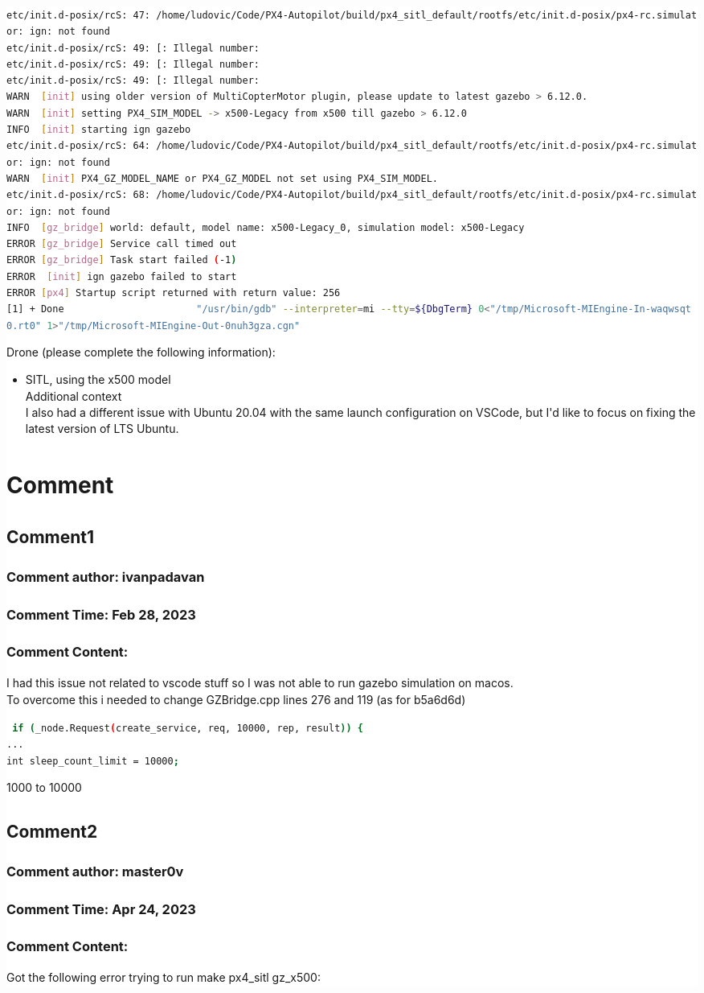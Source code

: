 ```bash     
etc/init.d-posix/rcS: 47: /home/ludovic/Code/PX4-Autopilot/build/px4_sitl_default/rootfs/etc/init.d-posix/px4-rc.simulator: ign: not found        
etc/init.d-posix/rcS: 49: [: Illegal number:         
etc/init.d-posix/rcS: 49: [: Illegal number:         
etc/init.d-posix/rcS: 49: [: Illegal number:         
WARN  [init] using older version of MultiCopterMotor plugin, please update to latest gazebo > 6.12.0.        
WARN  [init] setting PX4_SIM_MODEL -> x500-Legacy from x500 till gazebo > 6.12.0        
INFO  [init] starting ign gazebo        
etc/init.d-posix/rcS: 64: /home/ludovic/Code/PX4-Autopilot/build/px4_sitl_default/rootfs/etc/init.d-posix/px4-rc.simulator: ign: not found        
WARN  [init] PX4_GZ_MODEL_NAME or PX4_GZ_MODEL not set using PX4_SIM_MODEL.        
etc/init.d-posix/rcS: 68: /home/ludovic/Code/PX4-Autopilot/build/px4_sitl_default/rootfs/etc/init.d-posix/px4-rc.simulator: ign: not found        
INFO  [gz_bridge] world: default, model name: x500-Legacy_0, simulation model: x500-Legacy        
ERROR [gz_bridge] Service call timed out        
ERROR [gz_bridge] Task start failed (-1)        
ERROR  [init] ign gazebo failed to start        
ERROR [px4] Startup script returned with return value: 256        
[1] + Done                       "/usr/bin/gdb" --interpreter=mi --tty=${DbgTerm} 0<"/tmp/Microsoft-MIEngine-In-waqwsqt0.rt0" 1>"/tmp/Microsoft-MIEngine-Out-0nuh3gza.cgn"        
```
Drone (please complete the following information):  
- SITL, using the x500 model  
Additional context  
I also had a different issue with Ubuntu 20.04 with the same launch configuration on VSCode, but I'd like to focus on fixing the latest version of LTS Ubuntu.  

# Comment
## Comment1
### Comment author: ivanpadavan
### Comment Time: Feb 28, 2023
### Comment Content:   
I had this issue not related to vscode stuff so I was not able to run gazebo simulation on macos.    
To overcome this i needed to change GZBridge.cpp lines 276 and 119 (as for b5a6d6d)  
    
```bash     
 if (_node.Request(create_service, req, 10000, rep, result)) {      
...      
int sleep_count_limit = 10000;    
```
1000 to 10000  

## Comment2
### Comment author: master0v
### Comment Time: Apr 24, 2023
### Comment Content:   
Got the following error trying to run make px4_sitl gz_x500:  
    